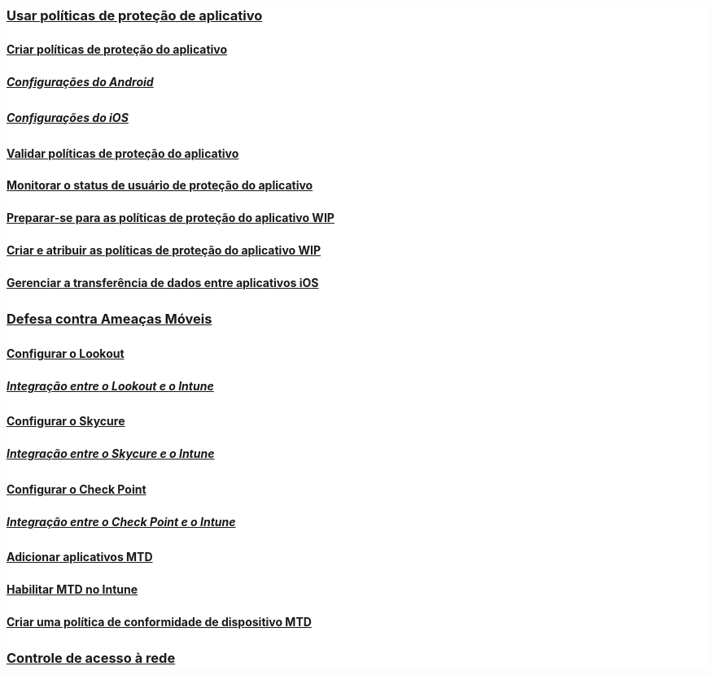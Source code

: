 ### [Usar políticas de proteção de aplicativo](app-protection-policy.md)
#### [Criar políticas de proteção do aplicativo](app-protection-policies.md)
##### [Configurações do Android](app-protection-policy-settings-android.md)
##### [Configurações do iOS](app-protection-policy-settings-ios.md)
#### [Validar políticas de proteção do aplicativo](app-protection-policies-validate.md)
#### [Monitorar o status de usuário de proteção do aplicativo](app-protection-policies-monitor.md)
#### [Preparar-se para as políticas de proteção do aplicativo WIP](app-protection-policies-configure-windows-10.md)
#### [Criar e atribuir as políticas de proteção do aplicativo WIP](windows-information-protection-policy-create.md)
#### [Gerenciar a transferência de dados entre aplicativos iOS](data-transfer-between-apps-manage-ios.md)


### [Defesa contra Ameaças Móveis](mobile-threat-defense.md)

#### [Configurar o Lookout](lookout-mobile-threat-defense-connector.md)
##### [Integração entre o Lookout e o Intune](lookout-mtd-connector-integration.md)

#### [Configurar o Skycure](skycure-mobile-threat-defense-connector.md)
##### [Integração entre o Skycure e o Intune](skycure-mtd-connector-integration.md)

#### [Configurar o Check Point](checkpoint-sandblast-mobile-mobile-threat-defense-connector.md)
##### [Integração entre o Check Point e o Intune](checkpoint-sandblast-mobile-mtd-connector-integration.md)

#### [Adicionar aplicativos MTD](mtd-apps-ios-app-configuration-policy-add-assign.md)
#### [Habilitar MTD no Intune](mtd-connector-enable.md)
#### [Criar uma política de conformidade de dispositivo MTD](mtd-device-compliance-policy-create.md)

### [Controle de acesso à rede](network-access-control-integrate.md)
